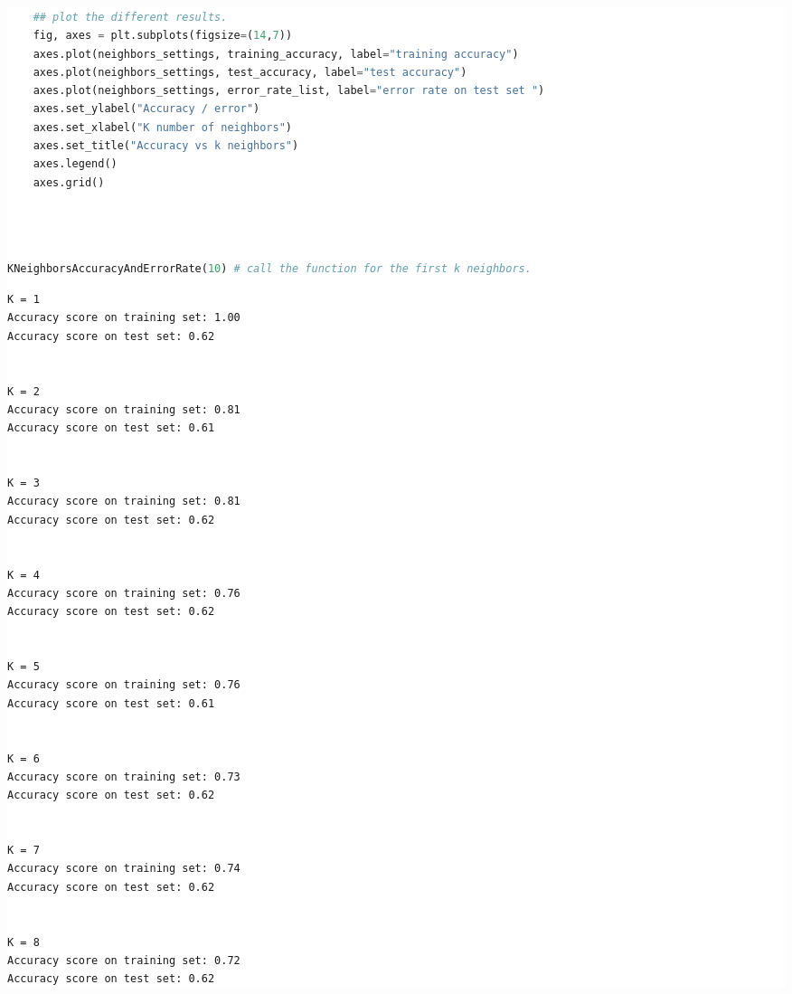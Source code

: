 ```python
    ## plot the different results.
    fig, axes = plt.subplots(figsize=(14,7)) 
    axes.plot(neighbors_settings, training_accuracy, label="training accuracy") 
    axes.plot(neighbors_settings, test_accuracy, label="test accuracy")
    axes.plot(neighbors_settings, error_rate_list, label="error rate on test set ")
    axes.set_ylabel("Accuracy / error")
    axes.set_xlabel("K number of neighbors")
    axes.set_title("Accuracy vs k neighbors")
    axes.legend()
    axes.grid()
    
    
    
```


```python
KNeighborsAccuracyAndErrorRate(10) # call the function for the first k neighbors.
```

    
    K = 1
    Accuracy score on training set: 1.00
    Accuracy score on test set: 0.62
    
    
    K = 2
    Accuracy score on training set: 0.81
    Accuracy score on test set: 0.61
    
    
    K = 3
    Accuracy score on training set: 0.81
    Accuracy score on test set: 0.62
    
    
    K = 4
    Accuracy score on training set: 0.76
    Accuracy score on test set: 0.62
    
    
    K = 5
    Accuracy score on training set: 0.76
    Accuracy score on test set: 0.61
    
    
    K = 6
    Accuracy score on training set: 0.73
    Accuracy score on test set: 0.62
    
    
    K = 7
    Accuracy score on training set: 0.74
    Accuracy score on test set: 0.62
    
    
    K = 8
    Accuracy score on training set: 0.72
    Accuracy score on test set: 0.62
    